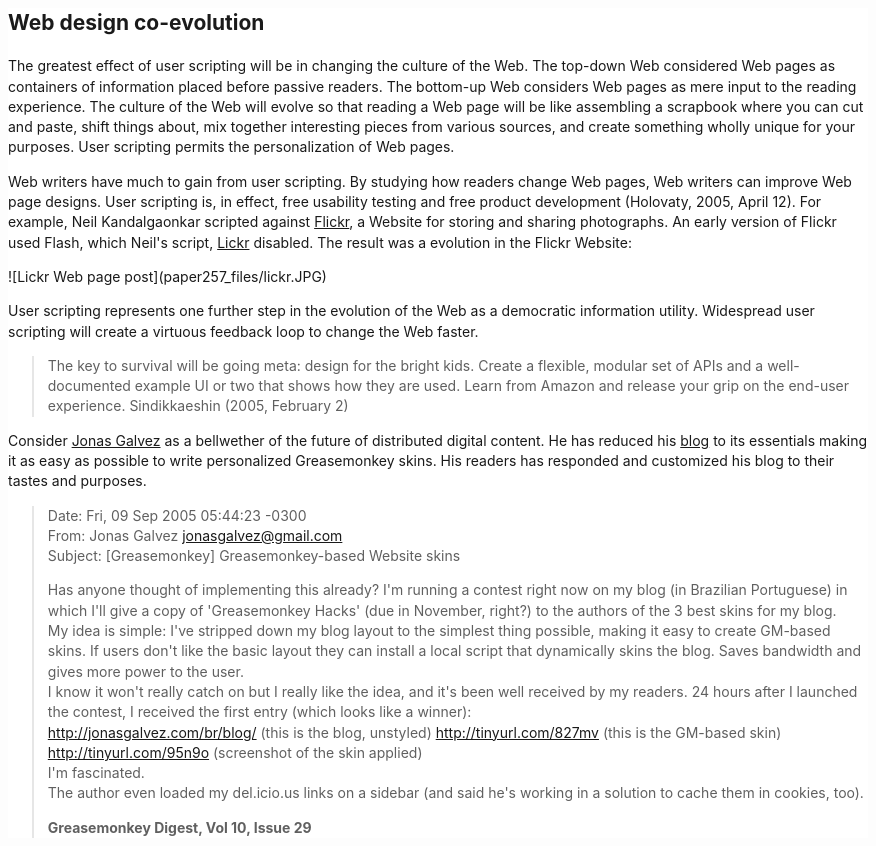 

## Web design co-evolution

The greatest effect of user scripting will be in changing the culture of the Web. The top-down Web considered Web pages as containers of information placed before passive readers. The bottom-up Web considers Web pages as mere input to the reading experience. The culture of the Web will evolve so that reading a Web page will be like assembling a scrapbook where you can cut and paste, shift things about, mix together interesting pieces from various sources, and create something wholly unique for your purposes. User scripting permits the personalization of Web pages.

Web writers have much to gain from user scripting. By studying how readers change Web pages, Web writers can improve Web page designs. User scripting is, in effect, free usability testing and free product development (<span class="ref" onclick="showRef('holovaty')">Holovaty</span>, 2005, April 12). For example, Neil Kandalgaonkar scripted against [Flickr](http://www.flickr.com/), a Website for storing and sharing photographs. An early version of Flickr used Flash, which Neil's script, [Lickr](http://brevity.org/code/mozilla/greasemonkey/lickr/) disabled. The result was a evolution in the Flickr Website:

<div class="centerImage">![Lickr Web page post](paper257_files/lickr.JPG)</div>



User scripting represents one further step in the evolution of the Web as a democratic information utility. Widespread user scripting will create a virtuous feedback loop to change the Web faster.

> The key to survival will be going meta: design for the bright kids. Create a flexible, modular set of APIs and a well-documented example UI or two that shows how they are used. Learn from Amazon and release your grip on the end-user experience. <span class="ref" onclick="showRef('sindikkaeshin')">Sindikkaeshin</span> (2005, February 2)

Consider [Jonas Galvez](mailto:jonasgalvez@gmail.com) as a bellwether of the future of distributed digital content. He has reduced his [blog](http://jonasgalvez.com/br/blog/) to its essentials making it as easy as possible to write personalized Greasemonkey skins. His readers has responded and customized his blog to their tastes and purposes.

> Date: Fri, 09 Sep 2005 05:44:23 -0300  
> From: Jonas Galvez <jonasgalvez@gmail.com>  
> Subject: [Greasemonkey] Greasemonkey-based Website skins  
>   
> Has anyone thought of implementing this already? I'm running a contest right now on my blog (in Brazilian Portuguese) in which I'll give a copy of 'Greasemonkey Hacks' (due in November, right?) to the authors of the 3 best skins for my blog.  
> My idea is simple: I've stripped down my blog layout to the simplest thing possible, making it easy to create GM-based skins. If users don't like the basic layout they can install a local script that dynamically skins the blog. Saves bandwidth and gives more power to the user.  
> I know it won't really catch on but I really like the idea, and it's been well received by my readers. 24 hours after I launched the contest, I received the first entry (which looks like a winner):  
> http://jonasgalvez.com/br/blog/ (this is the blog, unstyled) http://tinyurl.com/827mv (this is the GM-based skin) http://tinyurl.com/95n9o (screenshot of the skin applied)  
> I'm fascinated.  
> The author even loaded my del.icio.us links on a sidebar (and said he's working in a solution to cache them in cookies, too).  
>   
> **Greasemonkey Digest, Vol 10, Issue 29** 
